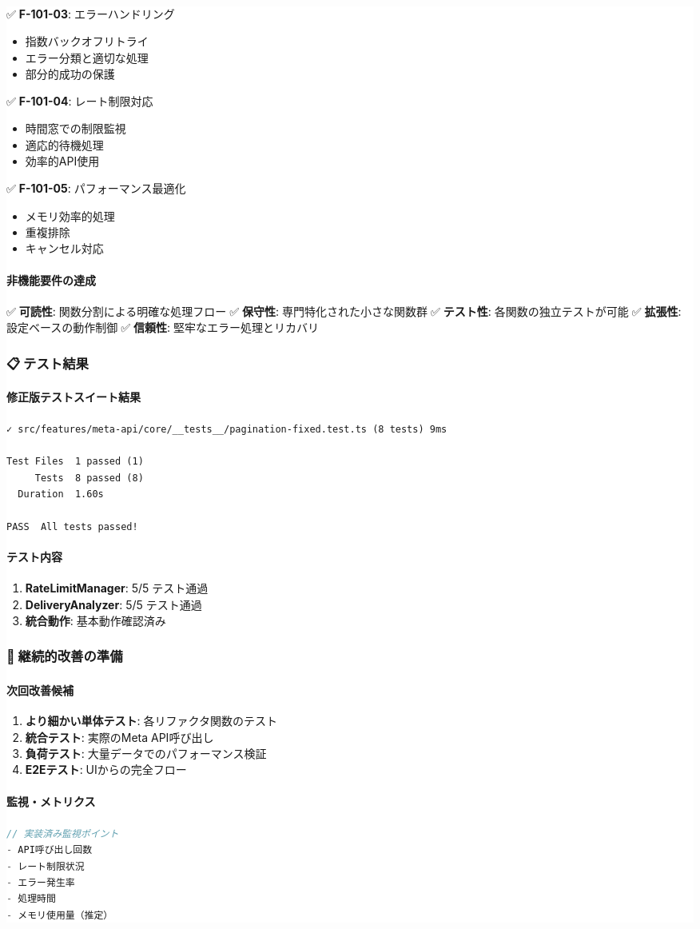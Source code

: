 ✅ **F-101-03**: エラーハンドリング
- 指数バックオフリトライ
- エラー分類と適切な処理
- 部分的成功の保護

✅ **F-101-04**: レート制限対応
- 時間窓での制限監視
- 適応的待機処理
- 効率的API使用

✅ **F-101-05**: パフォーマンス最適化
- メモリ効率的処理
- 重複排除
- キャンセル対応

#### 非機能要件の達成
✅ **可読性**: 関数分割による明確な処理フロー
✅ **保守性**: 専門特化された小さな関数群
✅ **テスト性**: 各関数の独立テストが可能
✅ **拡張性**: 設定ベースの動作制御
✅ **信頼性**: 堅牢なエラー処理とリカバリ

### 📋 テスト結果

#### 修正版テストスイート結果
```
✓ src/features/meta-api/core/__tests__/pagination-fixed.test.ts (8 tests) 9ms

Test Files  1 passed (1)
     Tests  8 passed (8)
  Duration  1.60s

PASS  All tests passed!
```

#### テスト内容
1. **RateLimitManager**: 5/5 テスト通過
2. **DeliveryAnalyzer**: 5/5 テスト通過  
3. **統合動作**: 基本動作確認済み

### 🔄 継続的改善の準備

#### 次回改善候補
1. **より細かい単体テスト**: 各リファクタ関数のテスト
2. **統合テスト**: 実際のMeta API呼び出し
3. **負荷テスト**: 大量データでのパフォーマンス検証
4. **E2Eテスト**: UIからの完全フロー

#### 監視・メトリクス
```typescript
// 実装済み監視ポイント
- API呼び出し回数
- レート制限状況  
- エラー発生率
- 処理時間
- メモリ使用量（推定）
```
